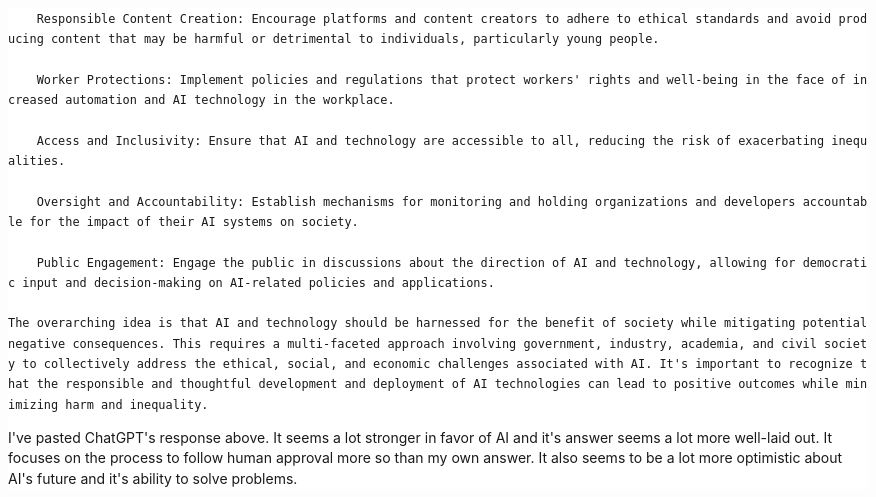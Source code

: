 ```
    Responsible Content Creation: Encourage platforms and content creators to adhere to ethical standards and avoid producing content that may be harmful or detrimental to individuals, particularly young people.

    Worker Protections: Implement policies and regulations that protect workers' rights and well-being in the face of increased automation and AI technology in the workplace.

    Access and Inclusivity: Ensure that AI and technology are accessible to all, reducing the risk of exacerbating inequalities.

    Oversight and Accountability: Establish mechanisms for monitoring and holding organizations and developers accountable for the impact of their AI systems on society.

    Public Engagement: Engage the public in discussions about the direction of AI and technology, allowing for democratic input and decision-making on AI-related policies and applications.

The overarching idea is that AI and technology should be harnessed for the benefit of society while mitigating potential negative consequences. This requires a multi-faceted approach involving government, industry, academia, and civil society to collectively address the ethical, social, and economic challenges associated with AI. It's important to recognize that the responsible and thoughtful development and deployment of AI technologies can lead to positive outcomes while minimizing harm and inequality.
```
I've pasted ChatGPT's response above. It seems a lot stronger in favor of AI and it's answer seems a lot more well-laid out. It focuses on the process to follow human approval more so than my own answer. It also seems to be a lot more optimistic about AI's future and it's ability to solve problems.